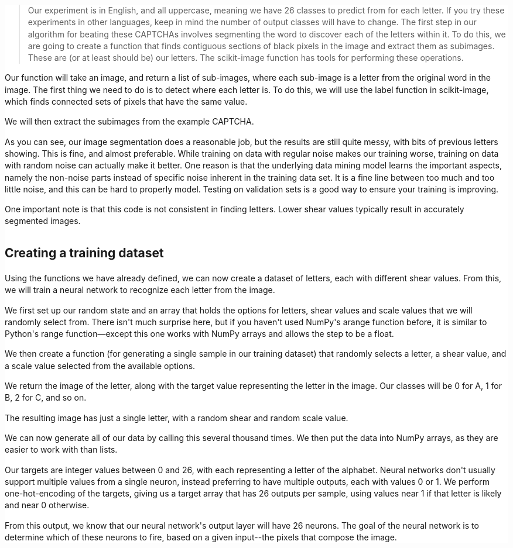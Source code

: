 > Our experiment is in English, and all uppercase, meaning we have 26 classes to predict from for each letter. If you try these experiments in other languages, keep in mind the number of output classes will have to change.
The first step in our algorithm for beating these CAPTCHAs involves segmenting the word to discover each of the letters within it. To do this, we are going to create a function that finds contiguous sections of black pixels in the image and extract them as subimages. These are (or at least should be) our letters. The scikit-image function has tools for performing these operations.

Our function will take an image, and return a list of sub-images, where each sub-image is a letter from the original word in the image. The first thing we need to do is to detect where each letter is. To do this, we will use the label function in scikit-image, which finds connected sets of pixels that have the same value.

We will then extract the subimages from the example CAPTCHA.

As you can see, our image segmentation does a reasonable job, but the results are still quite messy, with bits of previous letters showing. This is fine, and almost preferable. While training on data with regular noise makes our training worse, training on data with random noise can actually make it better. One reason is that the underlying data mining model learns the important aspects, namely the non-noise parts instead of specific noise inherent in the training data set. It is a fine line between too much and too little noise, and this can be hard to properly model. Testing on validation sets is a good way to ensure your training is improving.

One important note is that this code is not consistent in finding letters. Lower shear values typically result in accurately segmented images.

## Creating a training dataset
Using the functions we have already defined, we can now create a dataset of letters, each with different shear values. From this, we will train a neural network to recognize each letter from the image.

We first set up our random state and an array that holds the options for letters, shear values and scale values that we will randomly select from. There isn't much surprise here, but if you haven't used NumPy's arange function before, it is similar to Python's range function—except this one works with NumPy arrays and allows the step to be a float.

We then create a function (for generating a single sample in our training dataset) that randomly selects a letter, a shear value, and a scale value selected from the available options.

We return the image of the letter, along with the target value representing the letter in the image. Our classes will be 0 for A, 1 for B, 2 for C, and so on.

The resulting image has just a single letter, with a random shear and random scale value.

We can now generate all of our data by calling this several thousand times. We then put the data into NumPy arrays, as they are easier to work with than lists.

Our targets are integer values between 0 and 26, with each representing a letter of the alphabet. Neural networks don't usually support multiple values from a single neuron, instead preferring to have multiple outputs, each with values 0 or 1. We perform one-hot-encoding of the targets, giving us a target array that has 26 outputs per sample, using values near 1 if that letter is likely and near 0 otherwise.

From this output, we know that our neural network's output layer will have 26 neurons. The goal of the neural network is to determine which of these neurons to fire, based on a given input--the pixels that compose the image.
